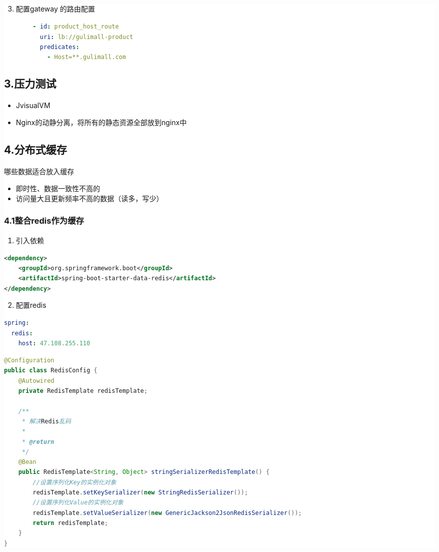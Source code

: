 3. 配置gateway 的路由配置

```yaml
        - id: product_host_route
          uri: lb://gulimall-product
          predicates:
            - Host=**.gulimall.com
```

## 3.压力测试

- JvisualVM

- Nginx的动静分离，将所有的静态资源全部放到nginx中

## 4.分布式缓存

哪些数据适合放入缓存

- 即时性、数据一致性不高的
- 访问量大且更新频率不高的数据（读多，写少）

### 4.1整合redis作为缓存

1. 引入依赖

```xml
<dependency>
    <groupId>org.springframework.boot</groupId>
    <artifactId>spring-boot-starter-data-redis</artifactId>
</dependency>
```

2. 配置redis

```yaml
spring:
  redis:
    host: 47.108.255.110
```

```java
@Configuration
public class RedisConfig {
    @Autowired
    private RedisTemplate redisTemplate;

    /**
     * 解决Redis乱码
     *
     * @return
     */
    @Bean
    public RedisTemplate<String, Object> stringSerializerRedisTemplate() {
        //设置序列化Key的实例化对象
        redisTemplate.setKeySerializer(new StringRedisSerializer());
        //设置序列化Value的实例化对象
        redisTemplate.setValueSerializer(new GenericJackson2JsonRedisSerializer());
        return redisTemplate;
    }
}
```
